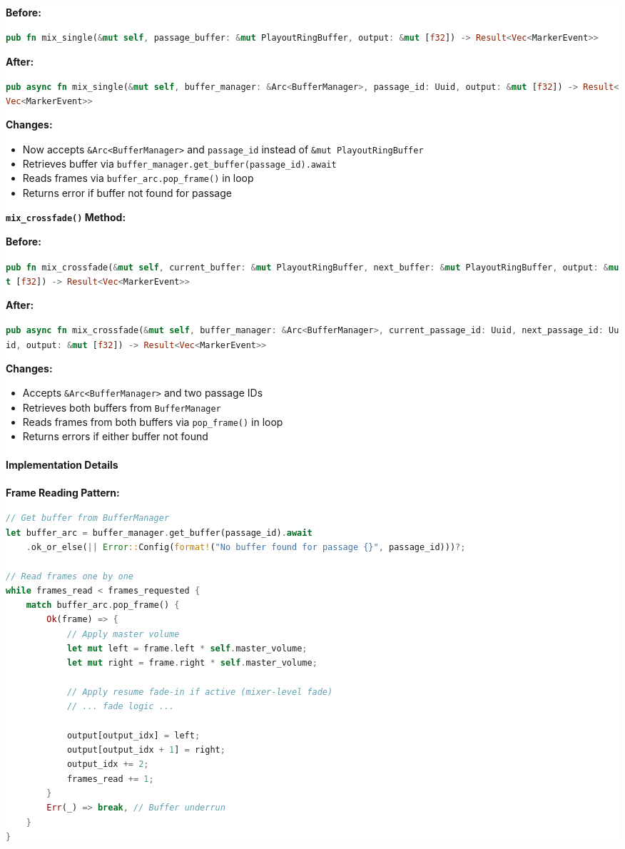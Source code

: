 **Before:**
```rust
pub fn mix_single(&mut self, passage_buffer: &mut PlayoutRingBuffer, output: &mut [f32]) -> Result<Vec<MarkerEvent>>
```

**After:**
```rust
pub async fn mix_single(&mut self, buffer_manager: &Arc<BufferManager>, passage_id: Uuid, output: &mut [f32]) -> Result<Vec<MarkerEvent>>
```

**Changes:**
- Now accepts `&Arc<BufferManager>` and `passage_id` instead of `&mut PlayoutRingBuffer`
- Retrieves buffer via `buffer_manager.get_buffer(passage_id).await`
- Reads frames via `buffer_arc.pop_frame()` in loop
- Returns error if buffer not found for passage

**`mix_crossfade()` Method:**

**Before:**
```rust
pub fn mix_crossfade(&mut self, current_buffer: &mut PlayoutRingBuffer, next_buffer: &mut PlayoutRingBuffer, output: &mut [f32]) -> Result<Vec<MarkerEvent>>
```

**After:**
```rust
pub async fn mix_crossfade(&mut self, buffer_manager: &Arc<BufferManager>, current_passage_id: Uuid, next_passage_id: Uuid, output: &mut [f32]) -> Result<Vec<MarkerEvent>>
```

**Changes:**
- Accepts `&Arc<BufferManager>` and two passage IDs
- Retrieves both buffers from `BufferManager`
- Reads frames from both buffers via `pop_frame()` in loop
- Returns errors if either buffer not found

#### Implementation Details

**Frame Reading Pattern:**
```rust
// Get buffer from BufferManager
let buffer_arc = buffer_manager.get_buffer(passage_id).await
    .ok_or_else(|| Error::Config(format!("No buffer found for passage {}", passage_id)))?;

// Read frames one by one
while frames_read < frames_requested {
    match buffer_arc.pop_frame() {
        Ok(frame) => {
            // Apply master volume
            let mut left = frame.left * self.master_volume;
            let mut right = frame.right * self.master_volume;

            // Apply resume fade-in if active (mixer-level fade)
            // ... fade logic ...

            output[output_idx] = left;
            output[output_idx + 1] = right;
            output_idx += 2;
            frames_read += 1;
        }
        Err(_) => break, // Buffer underrun
    }
}
```
